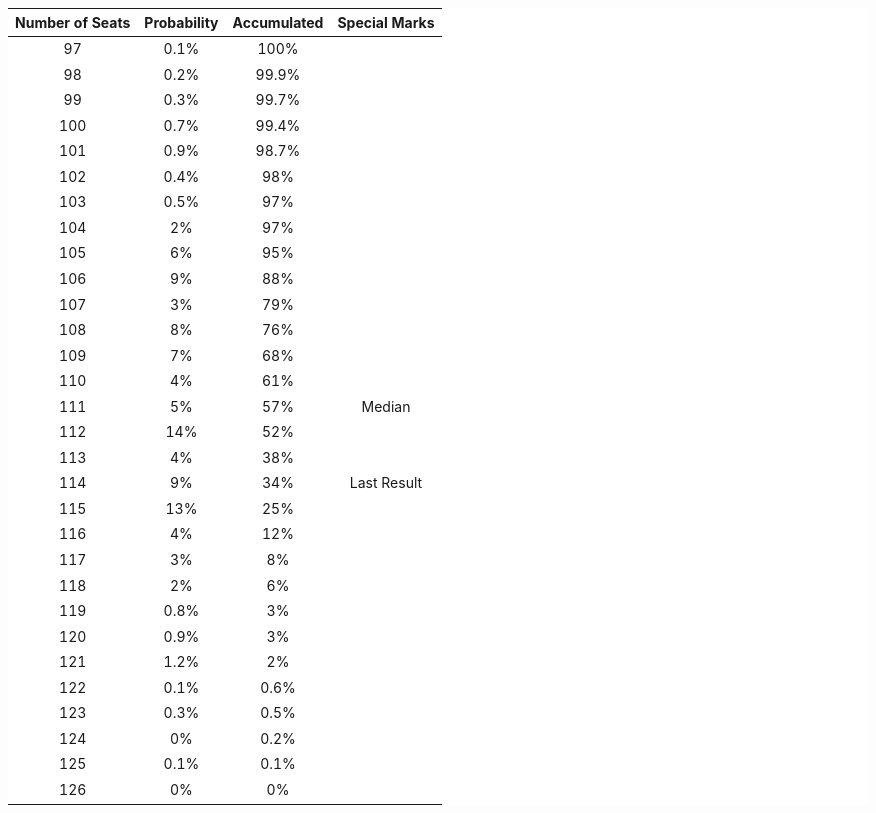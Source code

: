 | Number of Seats | Probability | Accumulated | Special Marks |
|:---------------:|:-----------:|:-----------:|:-------------:|
| 97 | 0.1% | 100% |  |
| 98 | 0.2% | 99.9% |  |
| 99 | 0.3% | 99.7% |  |
| 100 | 0.7% | 99.4% |  |
| 101 | 0.9% | 98.7% |  |
| 102 | 0.4% | 98% |  |
| 103 | 0.5% | 97% |  |
| 104 | 2% | 97% |  |
| 105 | 6% | 95% |  |
| 106 | 9% | 88% |  |
| 107 | 3% | 79% |  |
| 108 | 8% | 76% |  |
| 109 | 7% | 68% |  |
| 110 | 4% | 61% |  |
| 111 | 5% | 57% | Median |
| 112 | 14% | 52% |  |
| 113 | 4% | 38% |  |
| 114 | 9% | 34% | Last Result |
| 115 | 13% | 25% |  |
| 116 | 4% | 12% |  |
| 117 | 3% | 8% |  |
| 118 | 2% | 6% |  |
| 119 | 0.8% | 3% |  |
| 120 | 0.9% | 3% |  |
| 121 | 1.2% | 2% |  |
| 122 | 0.1% | 0.6% |  |
| 123 | 0.3% | 0.5% |  |
| 124 | 0% | 0.2% |  |
| 125 | 0.1% | 0.1% |  |
| 126 | 0% | 0% |  |
